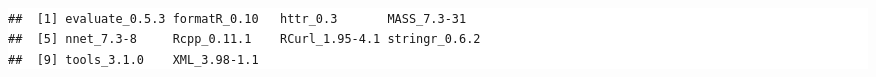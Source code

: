 ```
##  [1] evaluate_0.5.3 formatR_0.10   httr_0.3       MASS_7.3-31   
##  [5] nnet_7.3-8     Rcpp_0.11.1    RCurl_1.95-4.1 stringr_0.6.2 
##  [9] tools_3.1.0    XML_3.98-1.1
```

